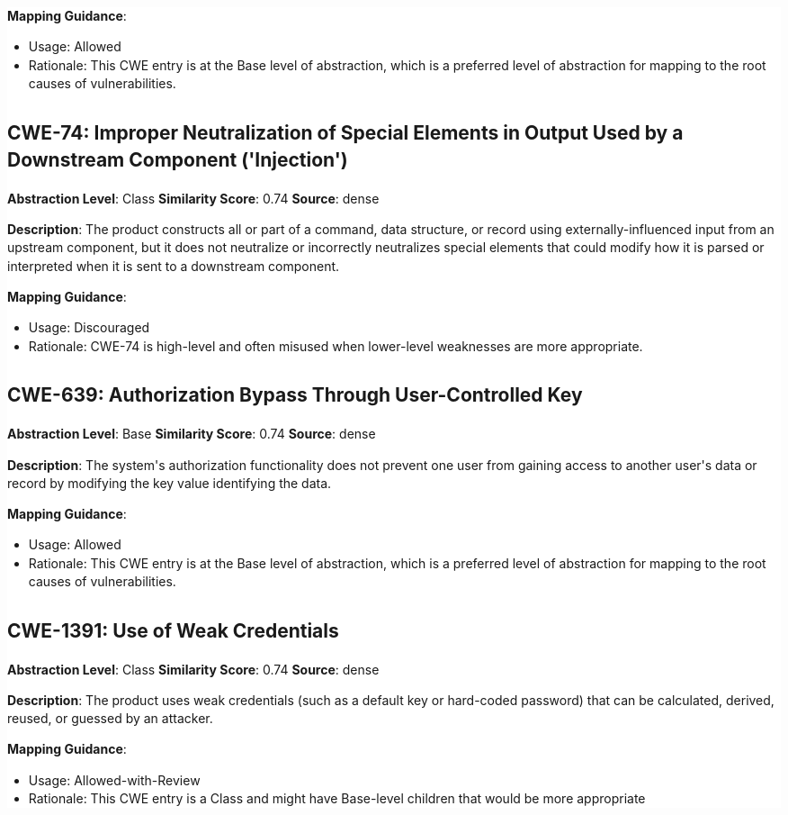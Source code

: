 **Mapping Guidance**:
- Usage: Allowed
- Rationale: This CWE entry is at the Base level of abstraction, which is a preferred level of abstraction for mapping to the root causes of vulnerabilities.



## CWE-74: Improper Neutralization of Special Elements in Output Used by a Downstream Component ('Injection')
**Abstraction Level**: Class
**Similarity Score**: 0.74
**Source**: dense

**Description**:
The product constructs all or part of a command, data structure, or record using externally-influenced input from an upstream component, but it does not neutralize or incorrectly neutralizes special elements that could modify how it is parsed or interpreted when it is sent to a downstream component.

**Mapping Guidance**:
- Usage: Discouraged
- Rationale: CWE-74 is high-level and often misused when lower-level weaknesses are more appropriate.



## CWE-639: Authorization Bypass Through User-Controlled Key
**Abstraction Level**: Base
**Similarity Score**: 0.74
**Source**: dense

**Description**:
The system's authorization functionality does not prevent one user from gaining access to another user's data or record by modifying the key value identifying the data.

**Mapping Guidance**:
- Usage: Allowed
- Rationale: This CWE entry is at the Base level of abstraction, which is a preferred level of abstraction for mapping to the root causes of vulnerabilities.



## CWE-1391: Use of Weak Credentials
**Abstraction Level**: Class
**Similarity Score**: 0.74
**Source**: dense

**Description**:
The product uses weak credentials (such as a default key or hard-coded password) that can be calculated, derived, reused, or guessed by an attacker.

**Mapping Guidance**:
- Usage: Allowed-with-Review
- Rationale: This CWE entry is a Class and might have Base-level children that would be more appropriate
